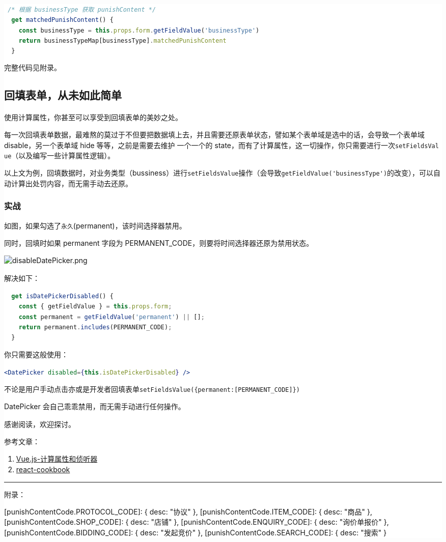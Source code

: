 ```jsx
 /* 根据 businessType 获取 punishContent */
  get matchedPunishContent() {
    const businessType = this.props.form.getFieldValue('businessType')
    return businessTypeMap[businessType].matchedPunishContent
  }
```

完整代码见附录。

## 回填表单，从未如此简单

使用计算属性，你甚至可以享受到回填表单的美妙之处。

每一次回填表单数据，最难熬的莫过于不但要把数据填上去，并且需要还原表单状态，譬如某个表单域是选中的话，会导致一个表单域 disable，另一个表单域 hide 等等，之前是需要去维护 一个一个的 state，而有了计算属性，这一切操作，你只需要进行一次`setFieldsValue`（以及编写一些计算属性逻辑）。

以上文为例，回填数据时，对业务类型（bussiness）进行`setFieldsValue`操作（会导致`getFieldValue('businessType')`的改变），可以自动计算出处罚内容，而无需手动去还原。

### 实战

如图，如果勾选了`永久`(permanent)，该时间选择器禁用。

同时，回填时如果 permanent 字段为 PERMANENT_CODE，则要将时间选择器还原为禁用状态。

![disableDatePicker.png](https://upload-images.jianshu.io/upload_images/4869616-353f9b2038c5a16b.png?imageMogr2/auto-orient/strip%7CimageView2/2/w/1240)

解决如下：

```jsx
  get isDatePickerDisabled() {
    const { getFieldValue } = this.props.form;
    const permanent = getFieldValue('permanent') || [];
    return permanent.includes(PERMANENT_CODE);
  }
```

你只需要这般使用：

```jsx
<DatePicker disabled={this.isDatePickerDisabled} />
```

不论是用户手动点击亦或是开发者回填表单`setFieldsValue({permanent:[PERMANENT_CODE]})`

DatePicker 会自己乖乖禁用，而无需手动进行任何操作。

感谢阅读，欢迎探讨。

参考文章：

1. [Vue.js-计算属性和侦听器](https://cn.vuejs.org/v2/guide/computed.html)
2. [react-cookbook](https://github.com/shimohq/react-cookbook#%E8%AE%A1%E7%AE%97%E5%B1%9E%E6%80%A7)

---

附录：


  [businessTypeCode.LUNATONE_CODE]: {
  [businessTypeCode.ENQUIRY_CODE]: {
  [businessTypeCode.PROTOCOL_CODE]: {
  [businessTypeCode.REVERSE_CODE]: {
  [punishContentCode.PROTOCOL_CODE]: { desc: "协议" },
  [punishContentCode.ITEM_CODE]: { desc: "商品" },
  [punishContentCode.SHOP_CODE]: { desc: "店铺" },
  [punishContentCode.ENQUIRY_CODE]: { desc: "询价单报价" },
  [punishContentCode.BIDDING_CODE]: { desc: "发起竞价" },
  [punishContentCode.SEARCH_CODE]: { desc: "搜索" }